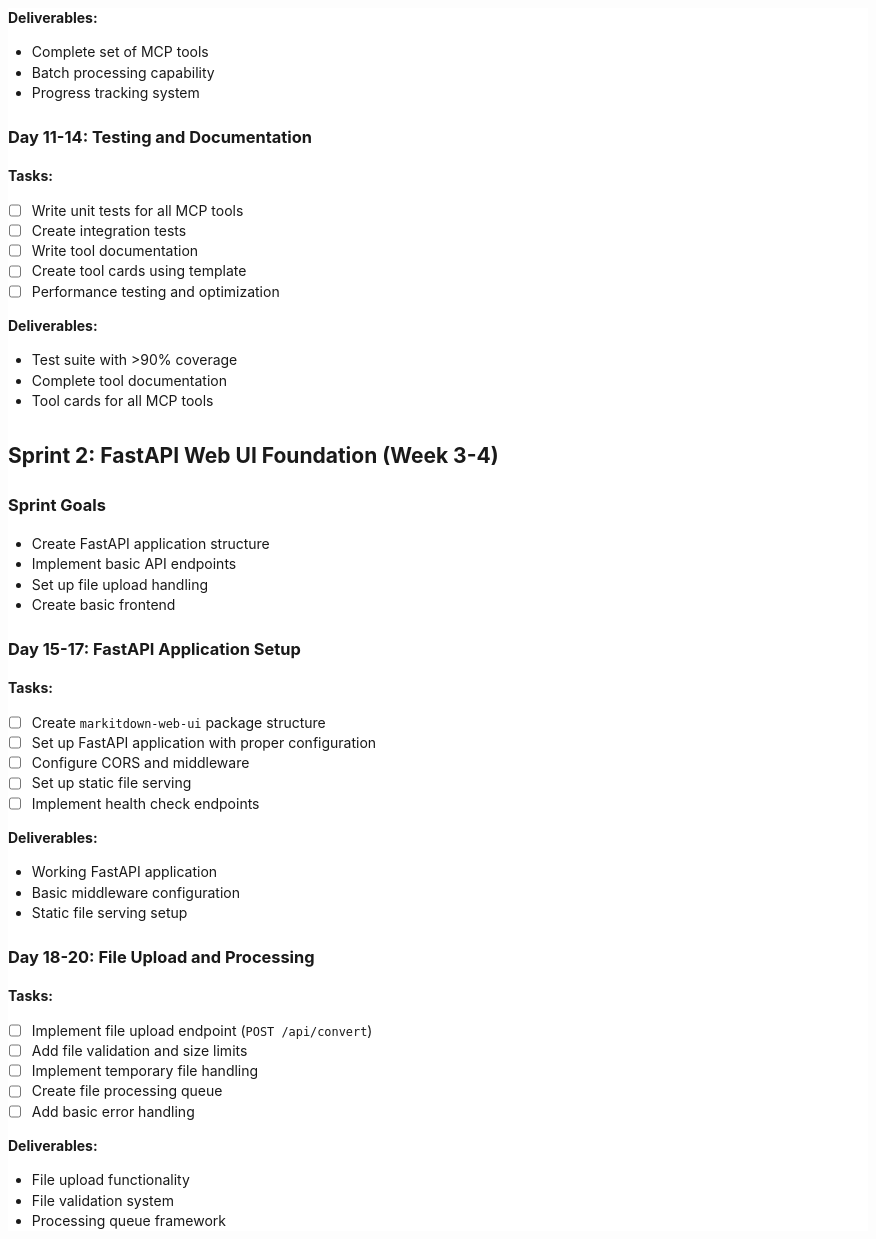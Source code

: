 **Deliverables:**
- Complete set of MCP tools
- Batch processing capability
- Progress tracking system

### Day 11-14: Testing and Documentation
**Tasks:**
- [ ] Write unit tests for all MCP tools
- [ ] Create integration tests
- [ ] Write tool documentation
- [ ] Create tool cards using template
- [ ] Performance testing and optimization

**Deliverables:**
- Test suite with >90% coverage
- Complete tool documentation
- Tool cards for all MCP tools

## Sprint 2: FastAPI Web UI Foundation (Week 3-4)

### Sprint Goals
- Create FastAPI application structure
- Implement basic API endpoints
- Set up file upload handling
- Create basic frontend

### Day 15-17: FastAPI Application Setup
**Tasks:**
- [ ] Create `markitdown-web-ui` package structure
- [ ] Set up FastAPI application with proper configuration
- [ ] Configure CORS and middleware
- [ ] Set up static file serving
- [ ] Implement health check endpoints

**Deliverables:**
- Working FastAPI application
- Basic middleware configuration
- Static file serving setup

### Day 18-20: File Upload and Processing
**Tasks:**
- [ ] Implement file upload endpoint (`POST /api/convert`)
- [ ] Add file validation and size limits
- [ ] Implement temporary file handling
- [ ] Create file processing queue
- [ ] Add basic error handling

**Deliverables:**
- File upload functionality
- File validation system
- Processing queue framework
